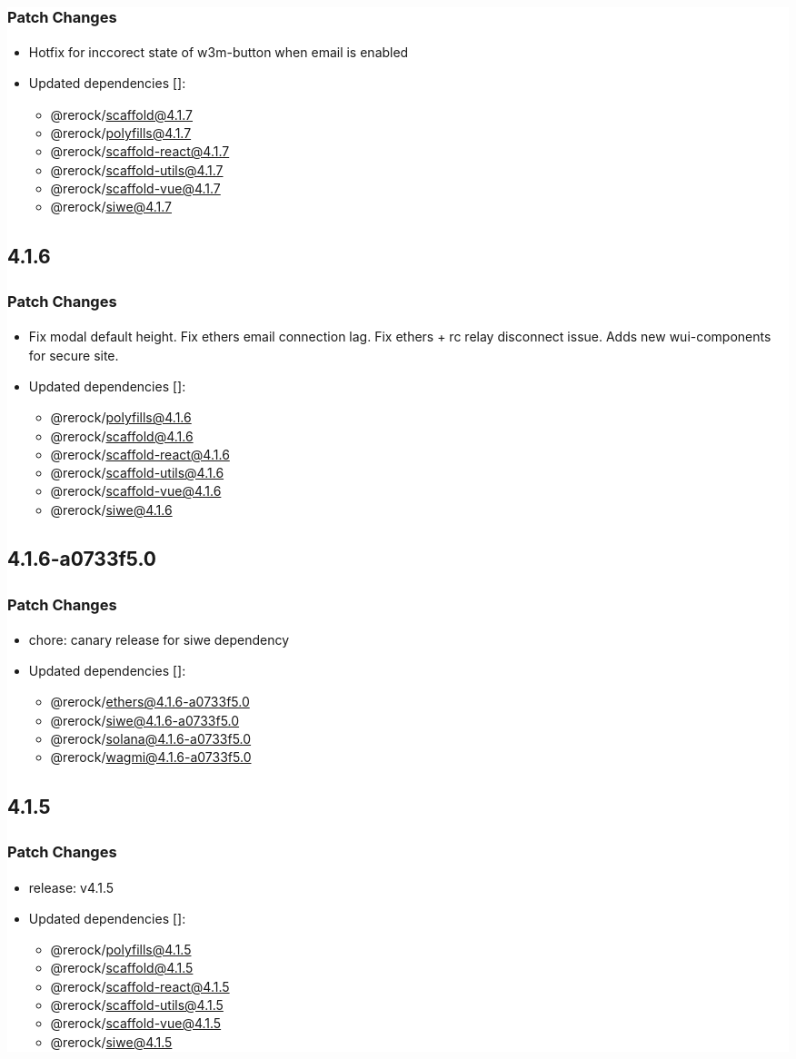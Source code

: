 ### Patch Changes

- Hotfix for inccorect state of w3m-button when email is enabled

- Updated dependencies []:
  - @rerock/scaffold@4.1.7
  - @rerock/polyfills@4.1.7
  - @rerock/scaffold-react@4.1.7
  - @rerock/scaffold-utils@4.1.7
  - @rerock/scaffold-vue@4.1.7
  - @rerock/siwe@4.1.7

## 4.1.6

### Patch Changes

- Fix modal default height. Fix ethers email connection lag. Fix ethers + rc relay disconnect issue. Adds new wui-components for secure site.

- Updated dependencies []:
  - @rerock/polyfills@4.1.6
  - @rerock/scaffold@4.1.6
  - @rerock/scaffold-react@4.1.6
  - @rerock/scaffold-utils@4.1.6
  - @rerock/scaffold-vue@4.1.6
  - @rerock/siwe@4.1.6

## 4.1.6-a0733f5.0

### Patch Changes

- chore: canary release for siwe dependency

- Updated dependencies []:
  - @rerock/ethers@4.1.6-a0733f5.0
  - @rerock/siwe@4.1.6-a0733f5.0
  - @rerock/solana@4.1.6-a0733f5.0
  - @rerock/wagmi@4.1.6-a0733f5.0

## 4.1.5

### Patch Changes

- release: v4.1.5

- Updated dependencies []:
  - @rerock/polyfills@4.1.5
  - @rerock/scaffold@4.1.5
  - @rerock/scaffold-react@4.1.5
  - @rerock/scaffold-utils@4.1.5
  - @rerock/scaffold-vue@4.1.5
  - @rerock/siwe@4.1.5
